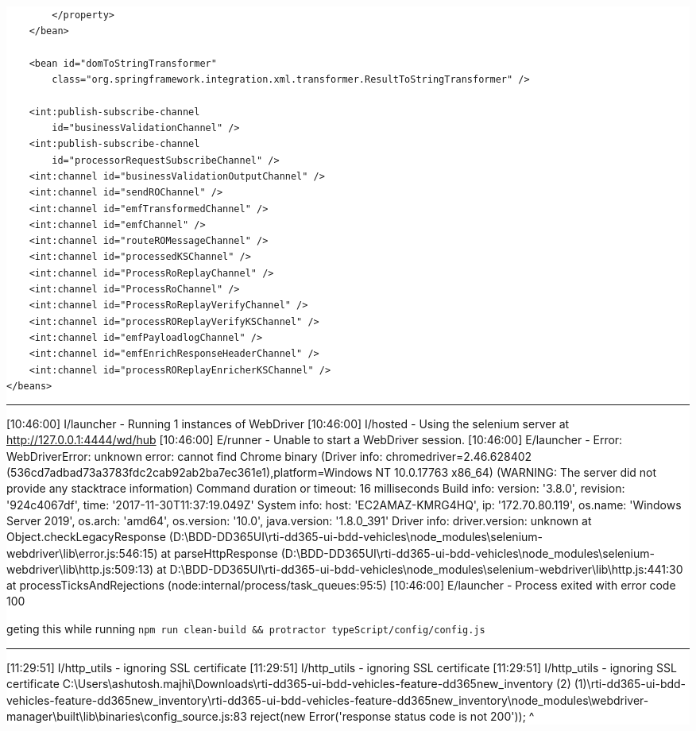 ```
		</property>
	</bean>

	<bean id="domToStringTransformer"
		class="org.springframework.integration.xml.transformer.ResultToStringTransformer" />

	<int:publish-subscribe-channel
		id="businessValidationChannel" />
	<int:publish-subscribe-channel
		id="processorRequestSubscribeChannel" />
	<int:channel id="businessValidationOutputChannel" />
	<int:channel id="sendROChannel" />
	<int:channel id="emfTransformedChannel" />
	<int:channel id="emfChannel" />
	<int:channel id="routeROMessageChannel" />
	<int:channel id="processedKSChannel" />
	<int:channel id="ProcessRoReplayChannel" />
	<int:channel id="ProcessRoChannel" />
	<int:channel id="ProcessRoReplayVerifyChannel" />
	<int:channel id="processROReplayVerifyKSChannel" />
	<int:channel id="emfPayloadlogChannel" />
	<int:channel id="emfEnrichResponseHeaderChannel" />
	<int:channel id="processROReplayEnricherKSChannel" />
</beans>
```
***********

[10:46:00] I/launcher - Running 1 instances of WebDriver
[10:46:00] I/hosted - Using the selenium server at http://127.0.0.1:4444/wd/hub
[10:46:00] E/runner - Unable to start a WebDriver session.
[10:46:00] E/launcher - Error: WebDriverError: unknown error: cannot find Chrome binary
  (Driver info: chromedriver=2.46.628402 (536cd7adbad73a3783fdc2cab92ab2ba7ec361e1),platform=Windows NT 10.0.17763 x86_64) (WARNING: The server did not provide any stacktrace information)
Command duration or timeout: 16 milliseconds
Build info: version: '3.8.0', revision: '924c4067df', time: '2017-11-30T11:37:19.049Z'
System info: host: 'EC2AMAZ-KMRG4HQ', ip: '172.70.80.119', os.name: 'Windows Server 2019', os.arch: 'amd64', os.version: '10.0', java.version: '1.8.0_391'
Driver info: driver.version: unknown
    at Object.checkLegacyResponse (D:\BDD-DD365UI\rti-dd365-ui-bdd-vehicles\node_modules\selenium-webdriver\lib\error.js:546:15)
    at parseHttpResponse (D:\BDD-DD365UI\rti-dd365-ui-bdd-vehicles\node_modules\selenium-webdriver\lib\http.js:509:13)
    at D:\BDD-DD365UI\rti-dd365-ui-bdd-vehicles\node_modules\selenium-webdriver\lib\http.js:441:30
    at processTicksAndRejections (node:internal/process/task_queues:95:5)
[10:46:00] E/launcher - Process exited with error code 100


geting this while running `npm run clean-build && protractor typeScript/config/config.js`

**************
[11:29:51] I/http_utils - ignoring SSL certificate
[11:29:51] I/http_utils - ignoring SSL certificate
[11:29:51] I/http_utils - ignoring SSL certificate
C:\Users\ashutosh.majhi\Downloads\rti-dd365-ui-bdd-vehicles-feature-dd365new_inventory (2) (1)\rti-dd365-ui-bdd-vehicles-feature-dd365new_inventory\rti-dd365-ui-bdd-vehicles-feature-dd365new_inventory\node_modules\webdriver-manager\built\lib\binaries\config_source.js:83
                    reject(new Error('response status code is not 200'));
                           ^
